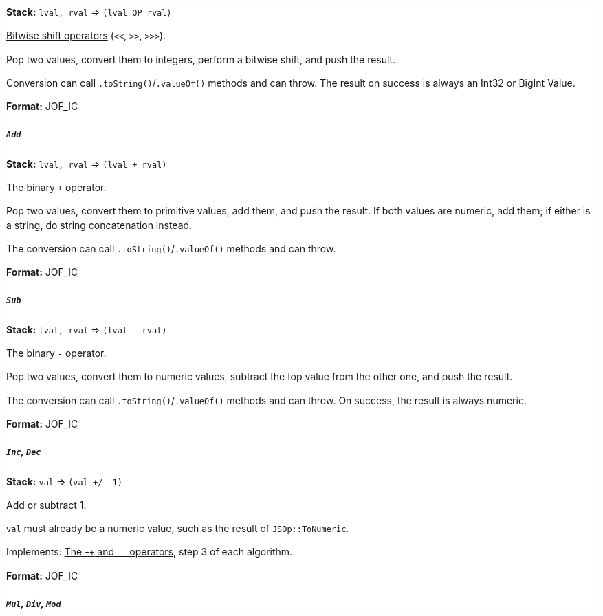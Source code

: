 
**Stack:** `lval, rval` &rArr; `(lval OP rval)`

[Bitwise shift operators][1] (`<<`, `>>`, `>>>`).

Pop two values, convert them to integers, perform a bitwise shift, and
push the result.

Conversion can call `.toString()`/`.valueOf()` methods and can throw.
The result on success is always an Int32 or BigInt Value.

[1]: https://tc39.es/ecma262/#sec-bitwise-shift-operators


**Format:** JOF_IC

##### `Add`


**Stack:** `lval, rval` &rArr; `(lval + rval)`

[The binary `+` operator][1].

Pop two values, convert them to primitive values, add them, and push the
result. If both values are numeric, add them; if either is a
string, do string concatenation instead.

The conversion can call `.toString()`/`.valueOf()` methods and can throw.

[1]: https://tc39.es/ecma262/#sec-addition-operator-plus-runtime-semantics-evaluation


**Format:** JOF_IC

##### `Sub`


**Stack:** `lval, rval` &rArr; `(lval - rval)`

[The binary `-` operator][1].

Pop two values, convert them to numeric values, subtract the top value
from the other one, and push the result.

The conversion can call `.toString()`/`.valueOf()` methods and can
throw. On success, the result is always numeric.

[1]: https://tc39.es/ecma262/#sec-subtraction-operator-minus-runtime-semantics-evaluation


**Format:** JOF_IC

##### `Inc`, `Dec`


**Stack:** `val` &rArr; `(val +/- 1)`

Add or subtract 1.

`val` must already be a numeric value, such as the result of
`JSOp::ToNumeric`.

Implements: [The `++` and `--` operators][1], step 3 of each algorithm.

[1]: https://tc39.es/ecma262/#sec-postfix-increment-operator


**Format:** JOF_IC

##### `Mul`, `Div`, `Mod`


[1]: https://tc39.es/ecma262/#sec-void-operator
[1]: https://tc39.es/ecma262/#sec-typeof-operator
[2]: https://tc39.es/ecma262/#sec-ecmascript-language-types
[1]: https://tc39.es/ecma262/#sec-unary-plus-operator
[2]: https://tc39.es/ecma262/#sec-tonumber
[1]: https://tc39.es/ecma262/#sec-unary-minus-operator
[1]: https://tc39.es/ecma262/#sec-bitwise-not-operator
[1]: https://tc39.es/ecma262/#sec-logical-not-operator
[2]: https://tc39.es/ecma262/#sec-toboolean
[1]: https://tc39.es/ecma262/#sec-binary-bitwise-operators
[1]: https://tc39.es/ecma262/#sec-abstract-equality-comparison
[1]: https://tc39.es/ecma262/#sec-strict-equality-comparison
[1]: https://tc39.es/ecma262/#sec-relational-operators-runtime-semantics-evaluation
[1]: https://tc39.es/ecma262/#sec-instanceofoperator
[1]: https://tc39.es/ecma262/#sec-relational-operators-runtime-semantics-evaluation
[1]: https://tc39.es/ecma262/#sec-multiplicative-operators-runtime-semantics-evaluation
[1]: https://tc39.es/ecma262/#sec-exp-operator
[1]: https://tc39.es/ecma262/#sec-topropertykey
[1]: https://tc39.es/ecma262/#sec-tonumeric
[2]: https://tc39.es/ecma262/#sec-postfix-increment-operator
[1]: https://tc39.es/ecma262/#sec-getnewtarget
[1]: https://tc39.es/ecma262/#sec-import-calls
   [1]: https://tc39.es/ecma262/#sec-createdatapropertyorthrow
   [2]: https://tc39.es/ecma262/#sec-object-initializer-runtime-semantics-propertydefinitionevaluation
   [1]: https://tc39.es/ecma262/#sec-method-definitions-runtime-semantics-propertydefinitionevaluation
   [1]: https://tc39.es/ecma262/#sec-makeconstructor
   [1]: https://tc39.es/ecma262/#sec-createdatapropertyorthrow
[1]: https://tc39.es/ecma262/#sec-getv
[2]: https://tc39.es/ecma262/#sec-getvalue
[1]: https://tc39.es/ecma262/#sec-getv
[2]: https://tc39.es/ecma262/#sec-getvalue
[1]: https://tc39.es/ecma262/#sec-putvalue
[1]: https://tc39.es/ecma262/#sec-putvalue
[1]: https://tc39.es/ecma262/#sec-delete-operator-runtime-semantics-evaluation
[1]: https://tc39.es/ecma262/#sec-delete-operator-runtime-semantics-evaluation
[1]: https://tc39.es/ecma262/#sec-getsuperbase
[1]: https://tc39.es/ecma262/#sec-getvalue
[2]: https://tc39.es/ecma262/#sec-super-keyword-runtime-semantics-evaluation
[1]: https://tc39.es/ecma262/#sec-getvalue
[2]: https://tc39.es/ecma262/#sec-super-keyword-runtime-semantics-evaluation
[3]: https://tc39.es/ecma262/#sec-reflect.get
[1]: https://tc39.es/ecma262/#sec-putvalue
[2]: https://tc39.es/ecma262/#sec-super-keyword-runtime-semantics-evaluation
[1]: https://tc39.es/ecma262/#sec-putvalue
[2]: https://tc39.es/ecma262/#sec-super-keyword-runtime-semantics-evaluation
[1]: https://tc39.es/ecma262/#sec-runtime-semantics-forin-div-ofheadevaluation-tdznames-expr-iterationkind
[2]: https://tc39.es/ecma262/#sec-enumerate-object-properties
[1]: https://tc39.es/ecma262/#sec-getiterator
[2]: https://tc39.es/ecma262/#sec-iteratornext
[1]: https://tc39.es/ecma262/#sec-requireobjectcoercible
[2]: https://tc39.es/ecma262/#sec-runtime-semantics-destructuringassignmentevaluation
[3]: https://tc39.es/ecma262/#sec-destructuring-binding-patterns-runtime-semantics-bindinginitialization
[1]: https://tc39.es/ecma262/#sec-createasyncfromsynciterator
[1]: https://tc39.es/ecma262/#sec-__proto__-property-names-in-object-initializers
[1]: https://tc39.es/ecma262/#sec-runtime-semantics-arrayaccumulation
[1]: https://tc39.es/ecma262/#sec-runtime-semantics-arrayaccumulation
[1]: https://tc39.es/ecma262/#sec-regular-expression-literals-runtime-semantics-evaluation
[1]: https://tc39.es/ecma262/#sec-function-definitions-runtime-semantics-instantiatefunctionobject
[2]: https://tc39.es/ecma262/#sec-function-definitions-runtime-semantics-evaluation
[1]: https://tc39.es/ecma262/#sec-setfunctionname
[1]: https://tc39.es/ecma262/#sec-runtime-semantics-classdefinitionevaluation
[1]: https://tc39.es/ecma262/#sec-runtime-semantics-classdefinitionevaluation
[1]: https://tc39.es/ecma262/#sec-evaluatecall
[1]: https://tc39.es/ecma262/#sec-function-calls-runtime-semantics-evaluation
[1]: https://tc39.es/ecma262/#sec-evaluatecall
[2]: https://bugzilla.mozilla.org/show_bug.cgi?id=1166408
[1]: https://tc39.es/ecma262/#sec-gettemplateobject
[1]: https://tc39.es/ecma262/#sec-evaluatenew
[1]: https://tc39.es/ecma262/#sec-getsuperconstructor
[1]: https://tc39.es/ecma262/#sec-bindthisvalue
[1]: https://tc39.es/ecma262/#sec-functiondeclarationinstantiation
[2]: https://tc39.es/ecma262/#sec-generator-function-definitions-runtime-semantics-evaluatebody
[3]: https://tc39.es/ecma262/#sec-generatorstart
[1]: https://tc39.es/ecma262/#sec-generatoryield
[2]: https://tc39.es/ecma262/#sec-asyncgeneratoryield
[1]: https://tc39.github.io/ecma262/#await
[1]: https://tc39.es/ecma262/#sec-async-functions-abstract-operations-async-function-start
[1]: https://tc39.es/ecma262/#await
[1]: https://tc39.es/ecma262/#sec-ecmascript-function-objects-construct-argumentslist-newtarget
[1]: https://tc39.es/ecma262/#sec-throw-statement-runtime-semantics-evaluation
[1]: https://tc39.es/ecma262/#sec-declarative-environment-records-createmutablebinding-n-d
[2]: https://tc39.es/ecma262/#sec-declarative-environment-records-initializebinding-n-v
[1]: https://tc39.es/ecma262/#sec-declarative-environment-records-getbindingvalue-n-s
[2]: https://tc39.es/ecma262/#sec-declarative-environment-records-setmutablebinding-n-v-s
[1]: https://tc39.es/ecma262/#sec-function-environment-records-getthisbinding
[1]: https://tc39.es/ecma262/#sec-resolvebinding
[2]: https://tc39.es/ecma262/#sec-getvalue
[1]: https://searchfox.org/mozilla-central/search?q=symbol:T_js%3A%3AEnvironmentCoordinate
[1]: https://tc39.es/ecma262/#sec-getvalue
[1]: https://tc39.es/ecma262/#sec-putvalue
[1]: https://tc39.es/ecma262/#sec-putvalue
[1]: https://tc39.es/ecma262/#sec-declarative-environment-records-setmutablebinding-n-v-s
[1]: https://tc39.es/ecma262/#sec-block-runtime-semantics-evaluation
[1]: https://tc39.es/ecma262/#sec-performeval
[2]: https://tc39.es/ecma262/#sec-functiondeclarationinstantiation
[1]: https://tc39.es/ecma262/#sec-with-statement-runtime-semantics-evaluation
[1]: https://tc39.es/ecma262/#sec-with-statement-runtime-semantics-evaluation
[1]: https://tc39.es/ecma262/#sec-web-compat-functiondeclarationinstantiation
[1]: https://tc39.es/ecma262/#sec-globaldeclarationinstantiation
[2]: https://tc39.es/ecma262/#sec-evaldeclarationinstantiation
   [1]: https://tc39.es/ecma262/#sec-delete-operator-runtime-semantics-evaluation
   [2]: https://tc39.es/ecma262/#sec-delete-operator-static-semantics-early-errors
[1]: https://developer.mozilla.org/en-US/docs/Tools/Debugger-API/Debugger
[2]: https://tc39.es/ecma262/#sec-debugger-statement-runtime-semantics-evaluation
